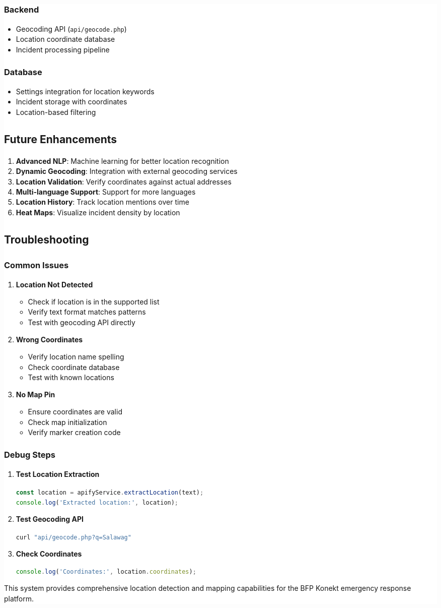 ### Backend
- Geocoding API (`api/geocode.php`)
- Location coordinate database
- Incident processing pipeline

### Database
- Settings integration for location keywords
- Incident storage with coordinates
- Location-based filtering

## Future Enhancements

1. **Advanced NLP**: Machine learning for better location recognition
2. **Dynamic Geocoding**: Integration with external geocoding services
3. **Location Validation**: Verify coordinates against actual addresses
4. **Multi-language Support**: Support for more languages
5. **Location History**: Track location mentions over time
6. **Heat Maps**: Visualize incident density by location

## Troubleshooting

### Common Issues

1. **Location Not Detected**
   - Check if location is in the supported list
   - Verify text format matches patterns
   - Test with geocoding API directly

2. **Wrong Coordinates**
   - Verify location name spelling
   - Check coordinate database
   - Test with known locations

3. **No Map Pin**
   - Ensure coordinates are valid
   - Check map initialization
   - Verify marker creation code

### Debug Steps

1. **Test Location Extraction**
   ```javascript
   const location = apifyService.extractLocation(text);
   console.log('Extracted location:', location);
   ```

2. **Test Geocoding API**
   ```bash
   curl "api/geocode.php?q=Salawag"
   ```

3. **Check Coordinates**
   ```javascript
   console.log('Coordinates:', location.coordinates);
   ```

This system provides comprehensive location detection and mapping capabilities for the BFP Konekt emergency response platform. 
